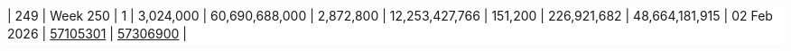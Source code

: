 | 249         | Week 250 | 1          | 3,024,000     | 60,690,688,000    | 2,872,800     | 12,253,427,766         | 151,200               | 226,921,682               | 48,664,181,915      | 02 Feb 2026 | [57105301](https://bscscan.com/block/countdown/57105301) | [57306900](https://bscscan.com/block/countdown/57306900) |
